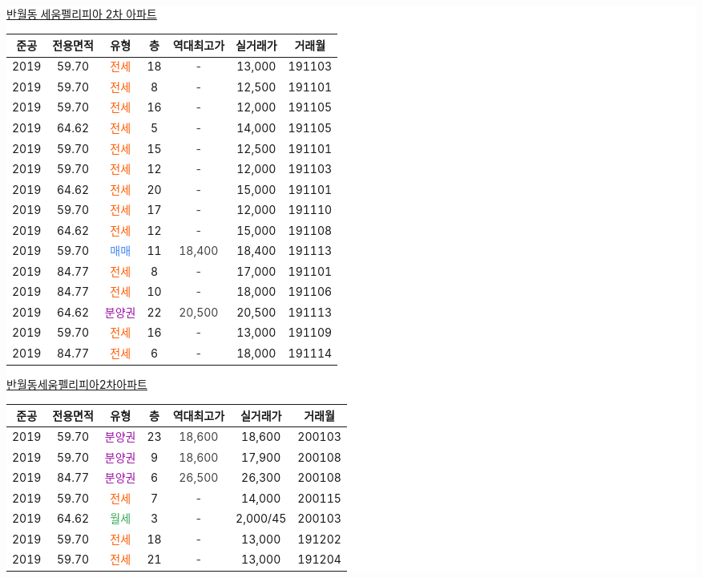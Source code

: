 [반월동 세움펠리피아 2차 아파트](https://search.naver.com/search.naver?query=%EC%A0%84%EB%9D%BC%EB%B6%81%EB%8F%84+%EC%A0%84%EC%A3%BC%EC%8B%9C+%EB%8D%95%EC%A7%84%EA%B5%AC+%EB%B0%98%EC%9B%94%EB%8F%99+%EB%B0%98%EC%9B%94%EB%8F%99+%EC%84%B8%EC%9B%80%ED%8E%A0%EB%A6%AC%ED%94%BC%EC%95%84+2%EC%B0%A8+%EC%95%84%ED%8C%8C%ED%8A%B8)

|준공|전용면적|유형|층|역대최고가|실거래가|거래월|
|:---:|:---:|:---:|:---:|:---:|:---:|:---:|
|2019|59.70|<span style="color:#ff5a00">전세</span>|18|<span style="color:#444444">-</span>|13,000|191103|
|2019|59.70|<span style="color:#ff5a00">전세</span>|8|<span style="color:#444444">-</span>|12,500|191101|
|2019|59.70|<span style="color:#ff5a00">전세</span>|16|<span style="color:#444444">-</span>|12,000|191105|
|2019|64.62|<span style="color:#ff5a00">전세</span>|5|<span style="color:#444444">-</span>|14,000|191105|
|2019|59.70|<span style="color:#ff5a00">전세</span>|15|<span style="color:#444444">-</span>|12,500|191101|
|2019|59.70|<span style="color:#ff5a00">전세</span>|12|<span style="color:#444444">-</span>|12,000|191103|
|2019|64.62|<span style="color:#ff5a00">전세</span>|20|<span style="color:#444444">-</span>|15,000|191101|
|2019|59.70|<span style="color:#ff5a00">전세</span>|17|<span style="color:#444444">-</span>|12,000|191110|
|2019|64.62|<span style="color:#ff5a00">전세</span>|12|<span style="color:#444444">-</span>|15,000|191108|
|2019|59.70|<span style="color:#4285f3">매매</span>|11|<span style="color:#444444">18,400</span>|18,400|191113|
|2019|84.77|<span style="color:#ff5a00">전세</span>|8|<span style="color:#444444">-</span>|17,000|191101|
|2019|84.77|<span style="color:#ff5a00">전세</span>|10|<span style="color:#444444">-</span>|18,000|191106|
|2019|64.62|<span style="color:#9C11A5">분양권</span>|22|<span style="color:#444444">20,500</span>|20,500|191113|
|2019|59.70|<span style="color:#ff5a00">전세</span>|16|<span style="color:#444444">-</span>|13,000|191109|
|2019|84.77|<span style="color:#ff5a00">전세</span>|6|<span style="color:#444444">-</span>|18,000|191114|


<script async src="//pagead2.googlesyndication.com/pagead/js/adsbygoogle.js"></script>

<ins class="adsbygoogle"
     style="display:block"
     data-ad-client="ca-pub-1142216861245946"
     data-ad-slot="4805727019"
     data-ad-format="auto"
     data-full-width-responsive="true"></ins>
<script>
(adsbygoogle = window.adsbygoogle || []).push({});
</script>


[반월동세움펠리피아2차아파트](https://search.naver.com/search.naver?query=%EC%A0%84%EB%9D%BC%EB%B6%81%EB%8F%84+%EC%A0%84%EC%A3%BC%EC%8B%9C+%EB%8D%95%EC%A7%84%EA%B5%AC+%EB%B0%98%EC%9B%94%EB%8F%99+%EB%B0%98%EC%9B%94%EB%8F%99%EC%84%B8%EC%9B%80%ED%8E%A0%EB%A6%AC%ED%94%BC%EC%95%842%EC%B0%A8%EC%95%84%ED%8C%8C%ED%8A%B8)

|준공|전용면적|유형|층|역대최고가|실거래가|거래월|
|:---:|:---:|:---:|:---:|:---:|:---:|:---:|
|2019|59.70|<span style="color:#9C11A5">분양권</span>|23|<span style="color:#444444">18,600</span>|18,600|200103|
|2019|59.70|<span style="color:#9C11A5">분양권</span>|9|<span style="color:#444444">18,600</span>|17,900|200108|
|2019|84.77|<span style="color:#9C11A5">분양권</span>|6|<span style="color:#444444">26,500</span>|26,300|200108|
|2019|59.70|<span style="color:#ff5a00">전세</span>|7|<span style="color:#444444">-</span>|14,000|200115|
|2019|64.62|<span style="color:#34a853">월세</span>|3|<span style="color:#444444">-</span>|2,000/45|200103|
|2019|59.70|<span style="color:#ff5a00">전세</span>|18|<span style="color:#444444">-</span>|13,000|191202|
|2019|59.70|<span style="color:#ff5a00">전세</span>|21|<span style="color:#444444">-</span>|13,000|191204|